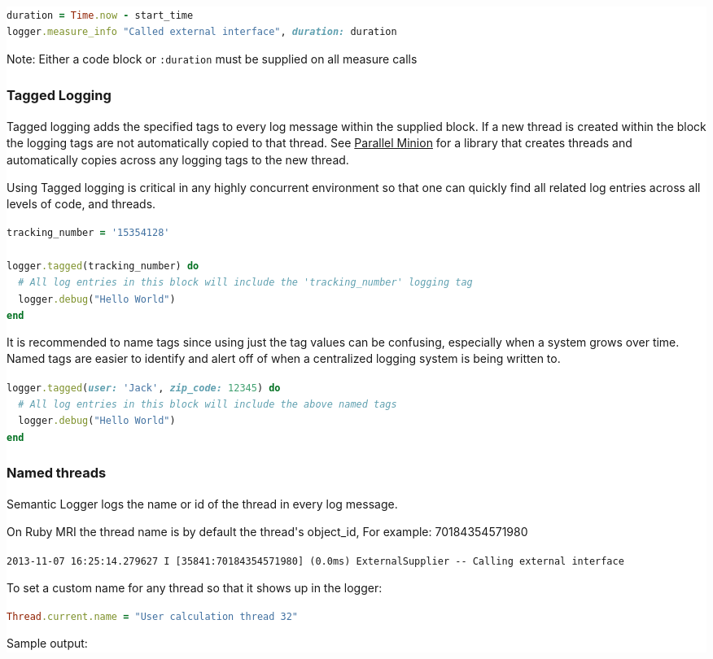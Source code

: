 ~~~ruby
duration = Time.now - start_time
logger.measure_info "Called external interface", duration: duration
~~~

Note: Either a code block or `:duration` must be supplied on all measure calls

### Tagged Logging

Tagged logging adds the specified tags to every log message within the supplied block.
If a new thread is created within the block the logging tags are not automatically
copied to that thread. See [Parallel Minion](https://github.com/reidmorrison/parallel_minion)
for a library that creates threads and automatically copies across any logging tags to the
new thread.

Using Tagged logging is critical in any highly concurrent environment so that
one can quickly find all related log entries across all levels of code, and threads.

~~~ruby
tracking_number = '15354128'

logger.tagged(tracking_number) do
  # All log entries in this block will include the 'tracking_number' logging tag
  logger.debug("Hello World")
end
~~~

It is recommended to name tags since using just the tag values can be confusing, especially when
a system grows over time. Named tags are easier to identify and alert off of when a centralized logging
system is being written to.

~~~ruby
logger.tagged(user: 'Jack', zip_code: 12345) do
  # All log entries in this block will include the above named tags
  logger.debug("Hello World")
end
~~~

### Named threads

Semantic Logger logs the name or id of the thread in every log message.

On Ruby MRI the thread name is by default the thread's object_id, For example: 70184354571980

~~~
2013-11-07 16:25:14.279627 I [35841:70184354571980] (0.0ms) ExternalSupplier -- Calling external interface
~~~

To set a custom name for any thread so that it shows up in the logger:

~~~ruby
Thread.current.name = "User calculation thread 32"
~~~

Sample output:

